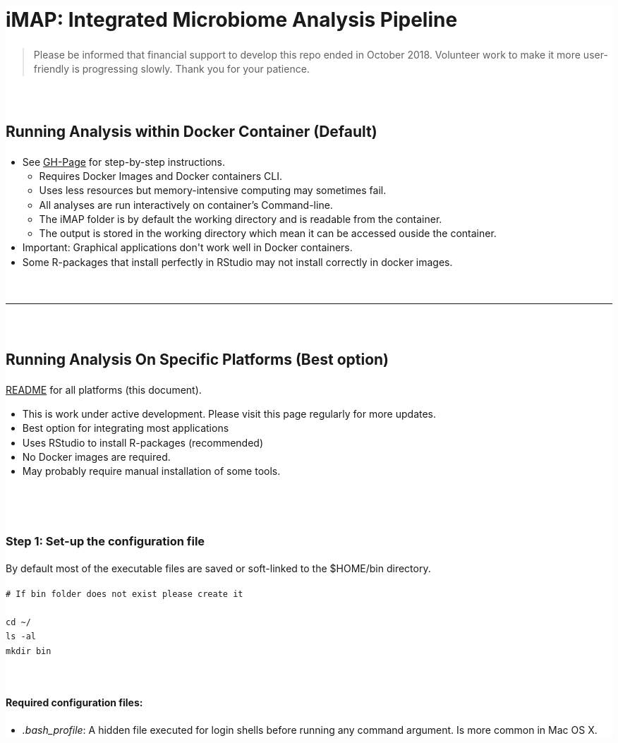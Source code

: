 # iMAP: Integrated Microbiome Analysis Pipeline

>Please be informed that financial support to develop this repo ended in October 2018. Volunteer work to make it more user-friendly is progressing slowly. Thank you for your patience. 

<br>

## Running Analysis within Docker Container (Default)
* See [GH-Page](https://tmbuza.github.io/iMAP/) for step-by-step instructions.
	* Requires Docker Images and Docker containers CLI.
	* Uses less resources but memory-intensive computing may sometimes fail.
	* All analyses are run interactively on container’s Command-line.
	* The iMAP folder is by default the working directory and is readable from the container.
	* The output is stored in the working directory which mean it can be accessed ouside the container.
* Important: Graphical applications don't work well in Docker containers. 
* Some R-packages that install perfectly in RStudio may not install correctly in docker images.

<br>
<hr>
<br>

## Running Analysis On Specific Platforms (Best option)

[README](https://github.com/tmbuza/iMAP/blob/master/README2.md) for all platforms (this document).
* This is work under active development. Please visit this page regularly for more updates.
* Best option for integrating most applications
* Uses RStudio to install R-packages (recommended)
* No Docker images are required.
* May probably require manual installation of some tools.

<br>
<br>


### Step 1: Set-up the configuration file

By default most of the executable files are saved or soft-linked to the $HOME/bin directory. 

```{}
# If bin folder does not exist please create it

cd ~/
ls -al
mkdir bin
```

<br>

#### Required configuration files:

* *.bash_profile*: A hidden file executed for login shells before running any command argument. Is more common in Mac OS X. 
